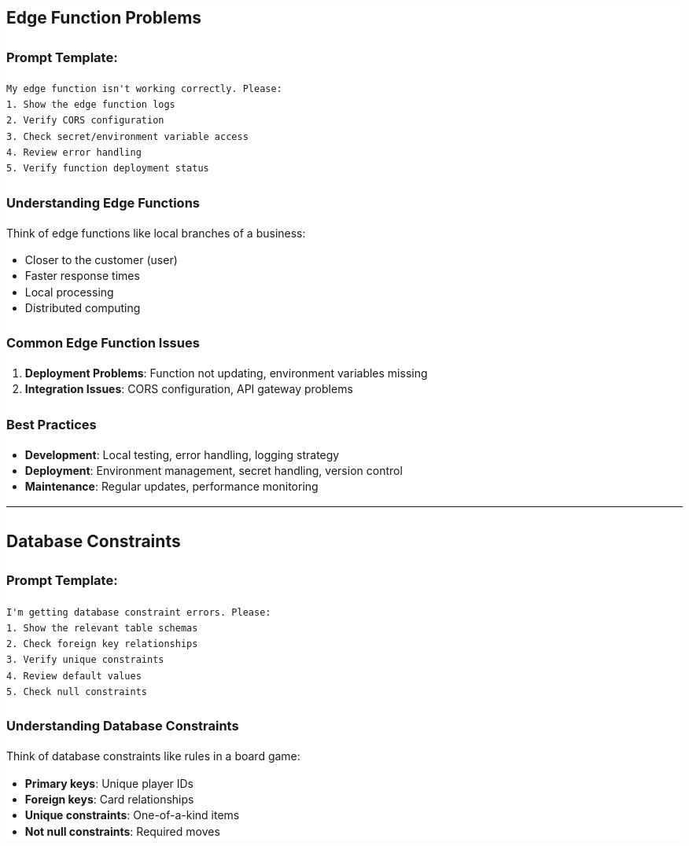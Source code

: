 
## Edge Function Problems

### Prompt Template:
```
My edge function isn't working correctly. Please:
1. Show the edge function logs
2. Verify CORS configuration
3. Check secret/environment variable access
4. Review error handling
5. Verify function deployment status
```

### Understanding Edge Functions

Think of edge functions like local branches of a business:
- Closer to the customer (user)
- Faster response times
- Local processing
- Distributed computing

### Common Edge Function Issues

1. **Deployment Problems**: Function not updating, environment variables missing
2. **Integration Issues**: CORS configuration, API gateway problems

### Best Practices

- **Development**: Local testing, error handling, logging strategy
- **Deployment**: Environment management, secret handling, version control
- **Maintenance**: Regular updates, performance monitoring

---

## Database Constraints

### Prompt Template:
```
I'm getting database constraint errors. Please:
1. Show the relevant table schemas
2. Check foreign key relationships
3. Verify unique constraints
4. Review default values
5. Check null constraints
```

### Understanding Database Constraints

Think of database constraints like rules in a board game:
- **Primary keys**: Unique player IDs
- **Foreign keys**: Card relationships
- **Unique constraints**: One-of-a-kind items
- **Not null constraints**: Required moves
